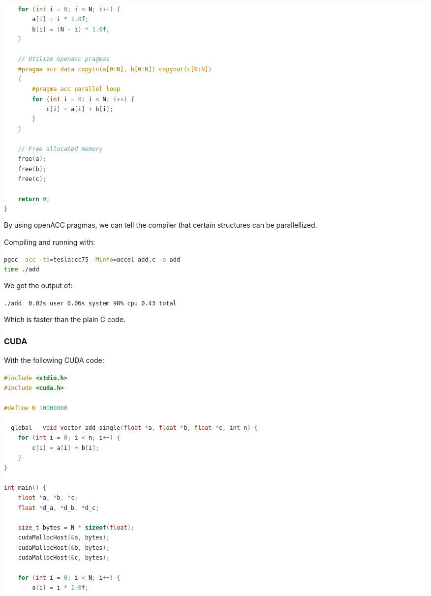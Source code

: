```C
    for (int i = 0; i < N; i++) {
        a[i] = i * 1.0f;
        b[i] = (N - i) * 1.0f;
    }

    // Utilize openacc pragmas
    #pragma acc data copyin(a[0:N], b[0:N]) copyout(c[0:N])
    {
        #pragma acc parallel loop
        for (int i = 0; i < N; i++) {
            c[i] = a[i] + b[i];
        }
    }

    // Free allocated memory
    free(a);
    free(b);
    free(c);

    return 0;
}
```

By using openACC pragmas, we can tell the compiler that certain structures can be parallellized.

Compiling and running with:

```bash
pgcc -acc -ta=tesla:cc75 -Minfo=accel add.c -o add
time ./add
```

We get the output of:

```
./add  0.02s user 0.06s system 98% cpu 0.43 total
```

Which is faster than the plain C code.

### CUDA

With the following CUDA code:

```C
#include <stdio.h>
#include <cuda.h>

#define N 10000000

__global__ void vector_add_single(float *a, float *b, float *c, int n) {
    for (int i = 0; i < n; i++) {
        c[i] = a[i] + b[i];
    }
}

int main() {
    float *a, *b, *c;
    float *d_a, *d_b, *d_c;

    size_t bytes = N * sizeof(float);
    cudaMallocHost(&a, bytes);
    cudaMallocHost(&b, bytes);
    cudaMallocHost(&c, bytes);

    for (int i = 0; i < N; i++) {
        a[i] = i * 1.0f;
```